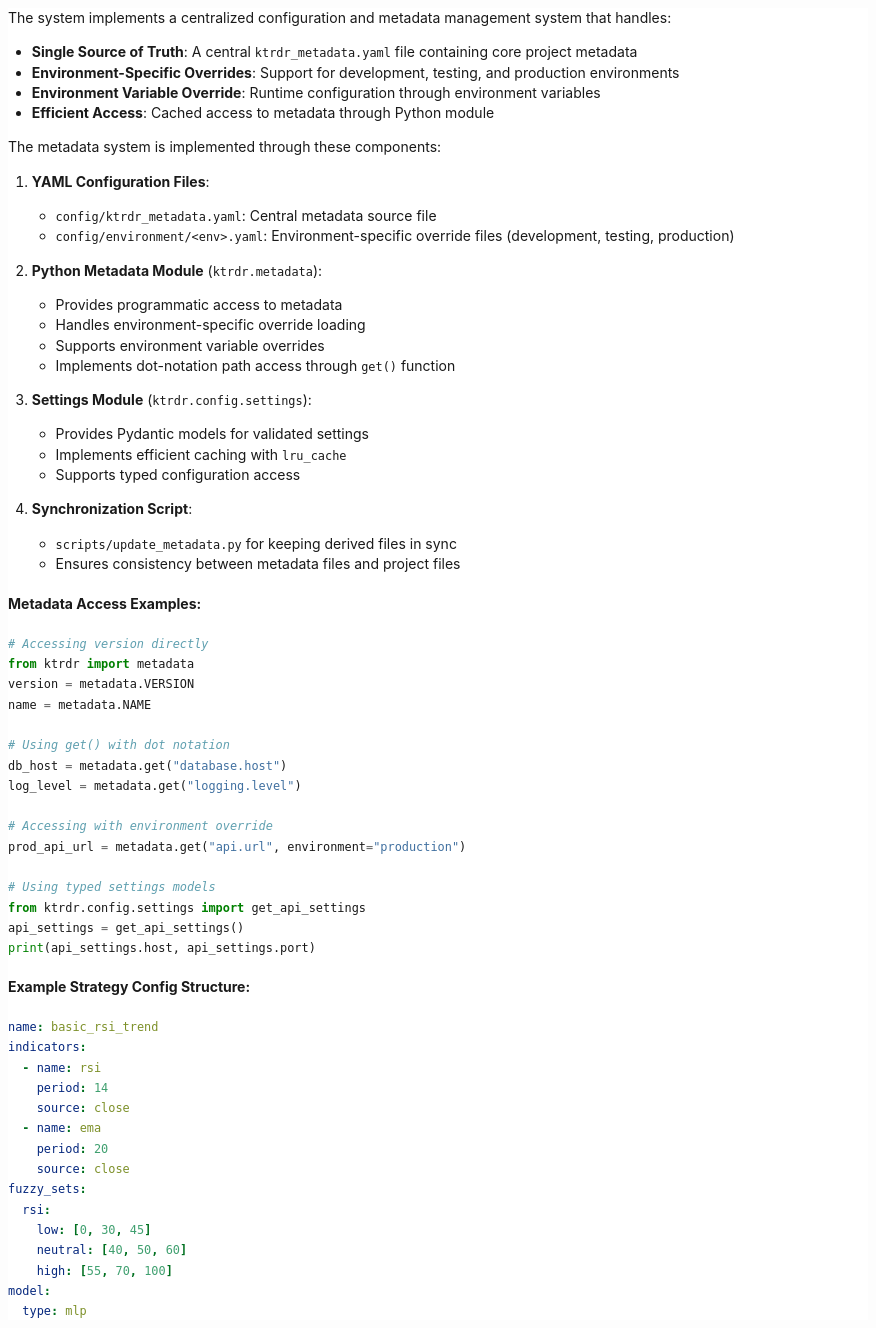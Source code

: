 The system implements a centralized configuration and metadata management system that handles:

- **Single Source of Truth**: A central `ktrdr_metadata.yaml` file containing core project metadata
- **Environment-Specific Overrides**: Support for development, testing, and production environments
- **Environment Variable Override**: Runtime configuration through environment variables
- **Efficient Access**: Cached access to metadata through Python module

The metadata system is implemented through these components:

1. **YAML Configuration Files**:
   - `config/ktrdr_metadata.yaml`: Central metadata source file
   - `config/environment/<env>.yaml`: Environment-specific override files (development, testing, production)

2. **Python Metadata Module** (`ktrdr.metadata`):
   - Provides programmatic access to metadata
   - Handles environment-specific override loading
   - Supports environment variable overrides
   - Implements dot-notation path access through `get()` function

3. **Settings Module** (`ktrdr.config.settings`):
   - Provides Pydantic models for validated settings
   - Implements efficient caching with `lru_cache`
   - Supports typed configuration access

4. **Synchronization Script**:
   - `scripts/update_metadata.py` for keeping derived files in sync
   - Ensures consistency between metadata files and project files

#### **Metadata Access Examples:**

```python
# Accessing version directly
from ktrdr import metadata
version = metadata.VERSION
name = metadata.NAME

# Using get() with dot notation
db_host = metadata.get("database.host")
log_level = metadata.get("logging.level")

# Accessing with environment override
prod_api_url = metadata.get("api.url", environment="production")

# Using typed settings models
from ktrdr.config.settings import get_api_settings
api_settings = get_api_settings()
print(api_settings.host, api_settings.port)
```

#### **Example Strategy Config Structure:**
```yaml
name: basic_rsi_trend
indicators:
  - name: rsi
    period: 14
    source: close
  - name: ema
    period: 20
    source: close
fuzzy_sets:
  rsi:
    low: [0, 30, 45]
    neutral: [40, 50, 60]
    high: [55, 70, 100]
model:
  type: mlp
```